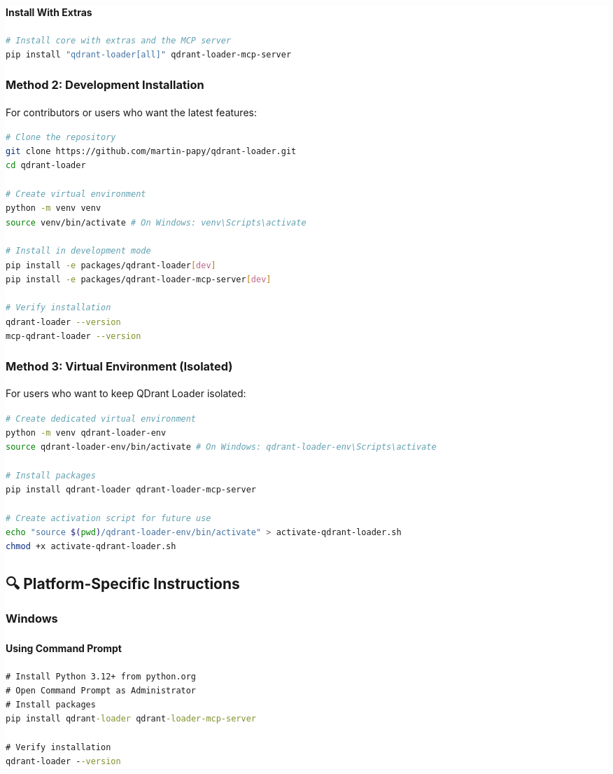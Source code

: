 #### Install With Extras

```bash
# Install core with extras and the MCP server
pip install "qdrant-loader[all]" qdrant-loader-mcp-server
```

### Method 2: Development Installation

For contributors or users who want the latest features:

```bash
# Clone the repository
git clone https://github.com/martin-papy/qdrant-loader.git
cd qdrant-loader

# Create virtual environment
python -m venv venv
source venv/bin/activate # On Windows: venv\Scripts\activate

# Install in development mode
pip install -e packages/qdrant-loader[dev]
pip install -e packages/qdrant-loader-mcp-server[dev]

# Verify installation
qdrant-loader --version
mcp-qdrant-loader --version
```

### Method 3: Virtual Environment (Isolated)

For users who want to keep QDrant Loader isolated:

```bash
# Create dedicated virtual environment
python -m venv qdrant-loader-env
source qdrant-loader-env/bin/activate # On Windows: qdrant-loader-env\Scripts\activate

# Install packages
pip install qdrant-loader qdrant-loader-mcp-server

# Create activation script for future use
echo "source $(pwd)/qdrant-loader-env/bin/activate" > activate-qdrant-loader.sh
chmod +x activate-qdrant-loader.sh
```

## 🔍 Platform-Specific Instructions

### Windows

#### Using Command Prompt

```cmd
# Install Python 3.12+ from python.org
# Open Command Prompt as Administrator
# Install packages
pip install qdrant-loader qdrant-loader-mcp-server

# Verify installation
qdrant-loader --version
```
